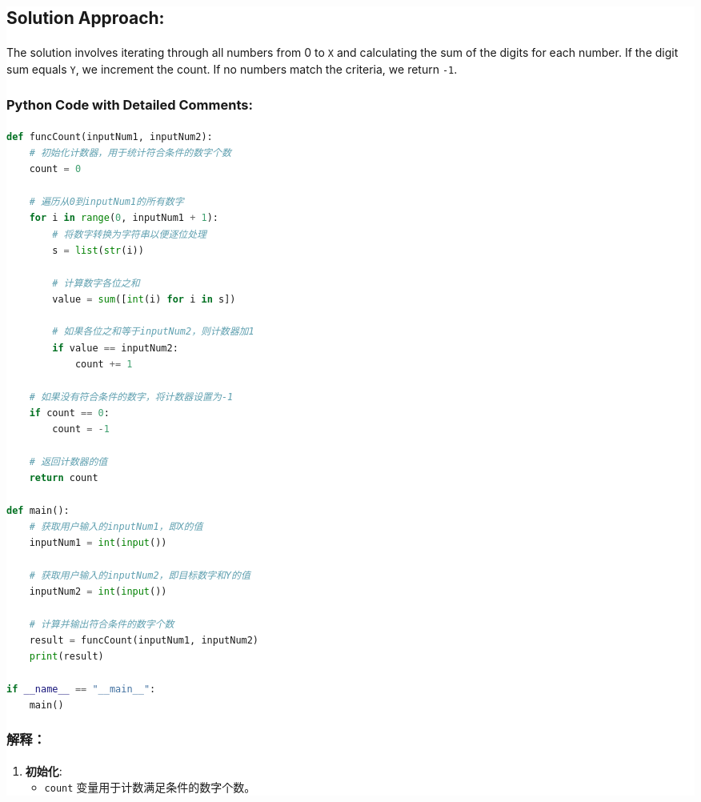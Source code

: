 ## Solution Approach:

The solution involves iterating through all numbers from 0 to `X` and calculating the sum of the digits for each number. If the digit sum equals `Y`, we increment the count. If no numbers match the criteria, we return `-1`.

### Python Code with Detailed Comments:

```python
def funcCount(inputNum1, inputNum2):
    # 初始化计数器，用于统计符合条件的数字个数
    count = 0
    
    # 遍历从0到inputNum1的所有数字
    for i in range(0, inputNum1 + 1):
        # 将数字转换为字符串以便逐位处理
        s = list(str(i))
        
        # 计算数字各位之和
        value = sum([int(i) for i in s])
        
        # 如果各位之和等于inputNum2，则计数器加1
        if value == inputNum2:
            count += 1
    
    # 如果没有符合条件的数字，将计数器设置为-1
    if count == 0:
        count = -1
    
    # 返回计数器的值
    return count

def main():
    # 获取用户输入的inputNum1，即X的值
    inputNum1 = int(input())
    
    # 获取用户输入的inputNum2，即目标数字和Y的值
    inputNum2 = int(input())
    
    # 计算并输出符合条件的数字个数
    result = funcCount(inputNum1, inputNum2)
    print(result) 

if __name__ == "__main__":
    main()
```



### 解释：

1. **初始化**:
   - `count` 变量用于计数满足条件的数字个数。

